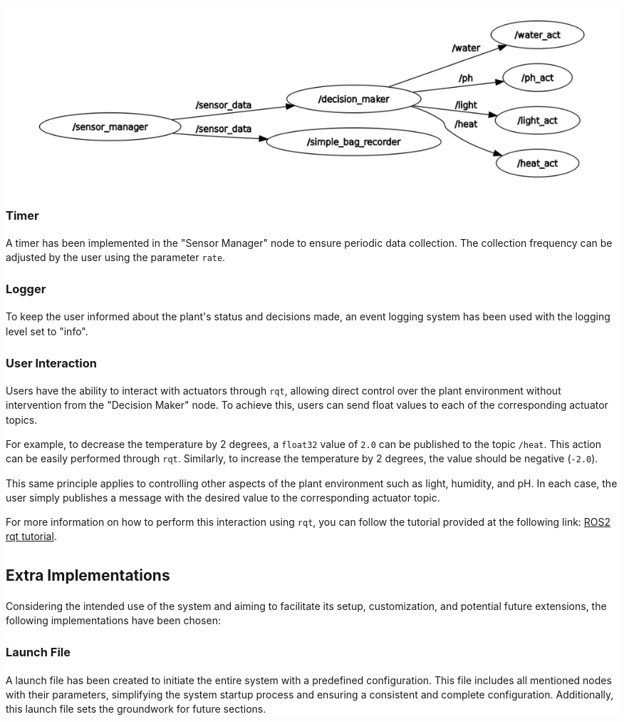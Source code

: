 ![Description of the image](rosgraph.png)


### Timer

A timer has been implemented in the "Sensor Manager" node to ensure periodic data collection. The collection frequency can be adjusted by the user using the parameter `rate`.

### Logger

To keep the user informed about the plant's status and decisions made, an event logging system has been used with the logging level set to "info".

### User Interaction

Users have the ability to interact with actuators through `rqt`, allowing direct control over the plant environment without intervention from the "Decision Maker" node. To achieve this, users can send float values to each of the corresponding actuator topics.

For example, to decrease the temperature by 2 degrees, a `float32` value of `2.0` can be published to the topic `/heat`. This action can be easily performed through `rqt`. Similarly, to increase the temperature by 2 degrees, the value should be negative (`-2.0`).

This same principle applies to controlling other aspects of the plant environment such as light, humidity, and pH. In each case, the user simply publishes a message with the desired value to the corresponding actuator topic.

For more information on how to perform this interaction using `rqt`, you can follow the tutorial provided at the following link: [ROS2 rqt tutorial](https://www.hadabot.com/learn-ros2-intro-rqt.html?step=rqt-to-publish-messages).


## Extra Implementations

Considering the intended use of the system and aiming to facilitate its setup, customization, and potential future extensions, the following implementations have been chosen:

### Launch File

A launch file has been created to initiate the entire system with a predefined configuration. This file includes all mentioned nodes with their parameters, simplifying the system startup process and ensuring a consistent and complete configuration. Additionally, this launch file sets the groundwork for future sections.
